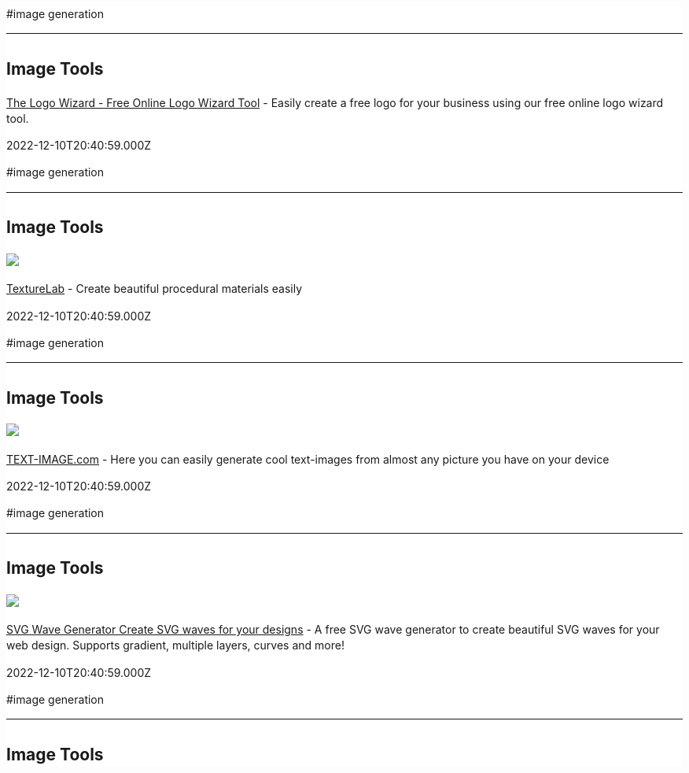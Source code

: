 #image generation

---

## Image Tools

[The Logo Wizard - Free Online Logo Wizard Tool](https://www.thelogowizard.com) - Easily create a free logo for your business using our free online logo wizard tool.

2022-12-10T20:40:59.000Z

#image generation

---

## Image Tools

![](https://texturelab.io/images/artist-friendly.png)

[TextureLab](https://www.texturelab.io) - Create beautiful procedural materials easily

2022-12-10T20:40:59.000Z

#image generation

---

## Image Tools

![](https://www.text-image.com/resources/btn-html-big.png)

[TEXT-IMAGE.com](https://www.text-image.com) - Here you can easily generate cool text-images from almost any picture you have on your device

2022-12-10T20:40:59.000Z

#image generation

---

## Image Tools

![](https://softr-prod.imgix.net/applications/8f7af9fb-a550-425d-b327-48195c193a5f/assets/img-1611094965528.png?t=1611094965528)

[SVG Wave Generator Create SVG waves for your designs](https://www.softr.io/tools/svg-wave-generator) - A free SVG wave generator to create beautiful SVG waves for your web design. Supports gradient, multiple layers, curves and more!

2022-12-10T20:40:59.000Z

#image generation

---

## Image Tools
